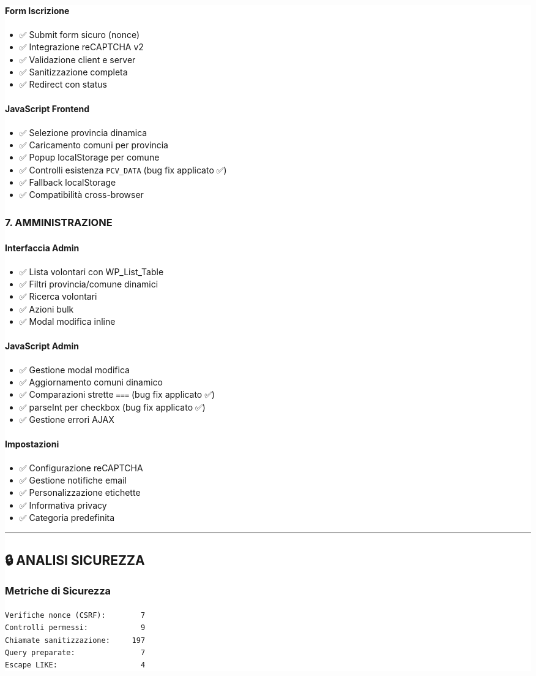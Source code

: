 #### Form Iscrizione
- ✅ Submit form sicuro (nonce)
- ✅ Integrazione reCAPTCHA v2
- ✅ Validazione client e server
- ✅ Sanitizzazione completa
- ✅ Redirect con status

#### JavaScript Frontend
- ✅ Selezione provincia dinamica
- ✅ Caricamento comuni per provincia
- ✅ Popup localStorage per comune
- ✅ Controlli esistenza `PCV_DATA` (bug fix applicato ✅)
- ✅ Fallback localStorage
- ✅ Compatibilità cross-browser

### 7. AMMINISTRAZIONE

#### Interfaccia Admin
- ✅ Lista volontari con WP_List_Table
- ✅ Filtri provincia/comune dinamici
- ✅ Ricerca volontari
- ✅ Azioni bulk
- ✅ Modal modifica inline

#### JavaScript Admin
- ✅ Gestione modal modifica
- ✅ Aggiornamento comuni dinamico
- ✅ Comparazioni strette `===` (bug fix applicato ✅)
- ✅ parseInt per checkbox (bug fix applicato ✅)
- ✅ Gestione errori AJAX

#### Impostazioni
- ✅ Configurazione reCAPTCHA
- ✅ Gestione notifiche email
- ✅ Personalizzazione etichette
- ✅ Informativa privacy
- ✅ Categoria predefinita

---

## 🔒 ANALISI SICUREZZA

### Metriche di Sicurezza
```
Verifiche nonce (CSRF):        7
Controlli permessi:            9
Chiamate sanitizzazione:     197
Query preparate:               7
Escape LIKE:                   4
```
